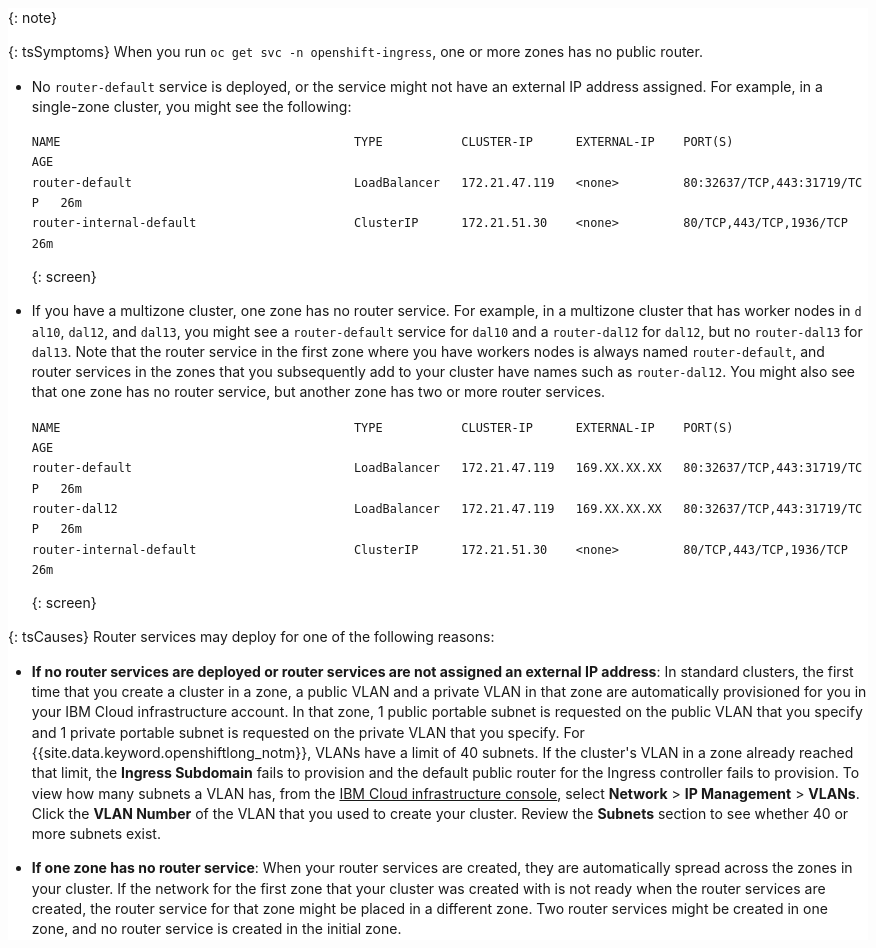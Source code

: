 {: note}

{: tsSymptoms}
When you run `oc get svc -n openshift-ingress`, one or more zones has no public router.

* No `router-default` service is deployed, or the service might not have an external IP address assigned. For example, in a single-zone cluster, you might see the following:
  ```
  NAME                                         TYPE           CLUSTER-IP      EXTERNAL-IP    PORT(S)                      AGE
  router-default                               LoadBalancer   172.21.47.119   <none>         80:32637/TCP,443:31719/TCP   26m
  router-internal-default                      ClusterIP      172.21.51.30    <none>         80/TCP,443/TCP,1936/TCP      26m
  ```
  {: screen}

* If you have a multizone cluster, one zone has no router service. For example, in a multizone cluster that has worker nodes in `dal10`, `dal12`, and `dal13`, you might see a `router-default` service for `dal10` and a `router-dal12` for `dal12`, but no `router-dal13` for `dal13`. Note that the router service in the first zone where you have workers nodes is always named `router-default`, and router services in the zones that you subsequently add to your cluster have names such as `router-dal12`. You might also see that one zone has no router service, but another zone has two or more router services.
  ```
  NAME                                         TYPE           CLUSTER-IP      EXTERNAL-IP    PORT(S)                      AGE
  router-default                               LoadBalancer   172.21.47.119   169.XX.XX.XX   80:32637/TCP,443:31719/TCP   26m
  router-dal12                                 LoadBalancer   172.21.47.119   169.XX.XX.XX   80:32637/TCP,443:31719/TCP   26m
  router-internal-default                      ClusterIP      172.21.51.30    <none>         80/TCP,443/TCP,1936/TCP      26m
  ```
  {: screen}

{: tsCauses}
Router services may deploy for one of the following reasons:

* **If no router services are deployed or router services are not assigned an external IP address**: In standard clusters, the first time that you create a cluster in a zone, a public VLAN and a private VLAN in that zone are automatically provisioned for you in your IBM Cloud infrastructure account. In that zone, 1 public portable subnet is requested on the public VLAN that you specify and 1 private portable subnet is requested on the private VLAN that you specify. For {{site.data.keyword.openshiftlong_notm}}, VLANs have a limit of 40 subnets. If the cluster's VLAN in a zone already reached that limit, the **Ingress Subdomain** fails to provision and the default public router for the Ingress controller fails to provision. To view how many subnets a VLAN has, from the [IBM Cloud infrastructure console](https://cloud.ibm.com/classic?), select **Network** > **IP Management** > **VLANs**. Click the **VLAN Number** of the VLAN that you used to create your cluster. Review the **Subnets** section to see whether 40 or more subnets exist.

* **If one zone has no router service**: When your router services are created, they are automatically spread across the zones in your cluster. If the network for the first zone that your cluster was created with is not ready when the router services are created, the router service for that zone might be placed in a different zone. Two router services might be created in one zone, and no router service is created in the initial zone.
